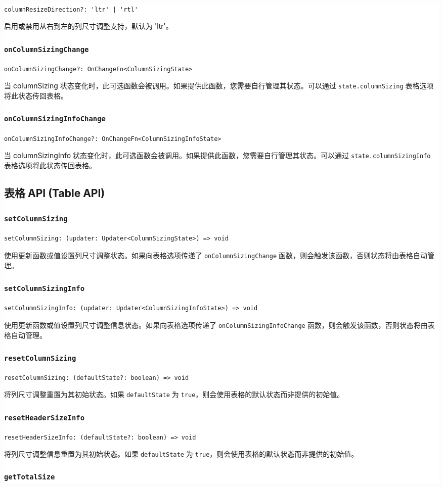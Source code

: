 ```tsx
columnResizeDirection?: 'ltr' | 'rtl'
```

启用或禁用从右到左的列尺寸调整支持，默认为 'ltr'。

### `onColumnSizingChange`

```tsx
onColumnSizingChange?: OnChangeFn<ColumnSizingState>
```

当 columnSizing 状态变化时，此可选函数会被调用。如果提供此函数，您需要自行管理其状态。可以通过 `state.columnSizing` 表格选项将此状态传回表格。

### `onColumnSizingInfoChange`

```tsx
onColumnSizingInfoChange?: OnChangeFn<ColumnSizingInfoState>
```

当 columnSizingInfo 状态变化时，此可选函数会被调用。如果提供此函数，您需要自行管理其状态。可以通过 `state.columnSizingInfo` 表格选项将此状态传回表格。

## 表格 API (Table API)

### `setColumnSizing`

```tsx
setColumnSizing: (updater: Updater<ColumnSizingState>) => void
```

使用更新函数或值设置列尺寸调整状态。如果向表格选项传递了 `onColumnSizingChange` 函数，则会触发该函数，否则状态将由表格自动管理。

### `setColumnSizingInfo`

```tsx
setColumnSizingInfo: (updater: Updater<ColumnSizingInfoState>) => void
```

使用更新函数或值设置列尺寸调整信息状态。如果向表格选项传递了 `onColumnSizingInfoChange` 函数，则会触发该函数，否则状态将由表格自动管理。

### `resetColumnSizing`

```tsx
resetColumnSizing: (defaultState?: boolean) => void
```

将列尺寸调整重置为其初始状态。如果 `defaultState` 为 `true`，则会使用表格的默认状态而非提供的初始值。

### `resetHeaderSizeInfo`

```tsx
resetHeaderSizeInfo: (defaultState?: boolean) => void
```

将列尺寸调整信息重置为其初始状态。如果 `defaultState` 为 `true`，则会使用表格的默认状态而非提供的初始值。

### `getTotalSize`
